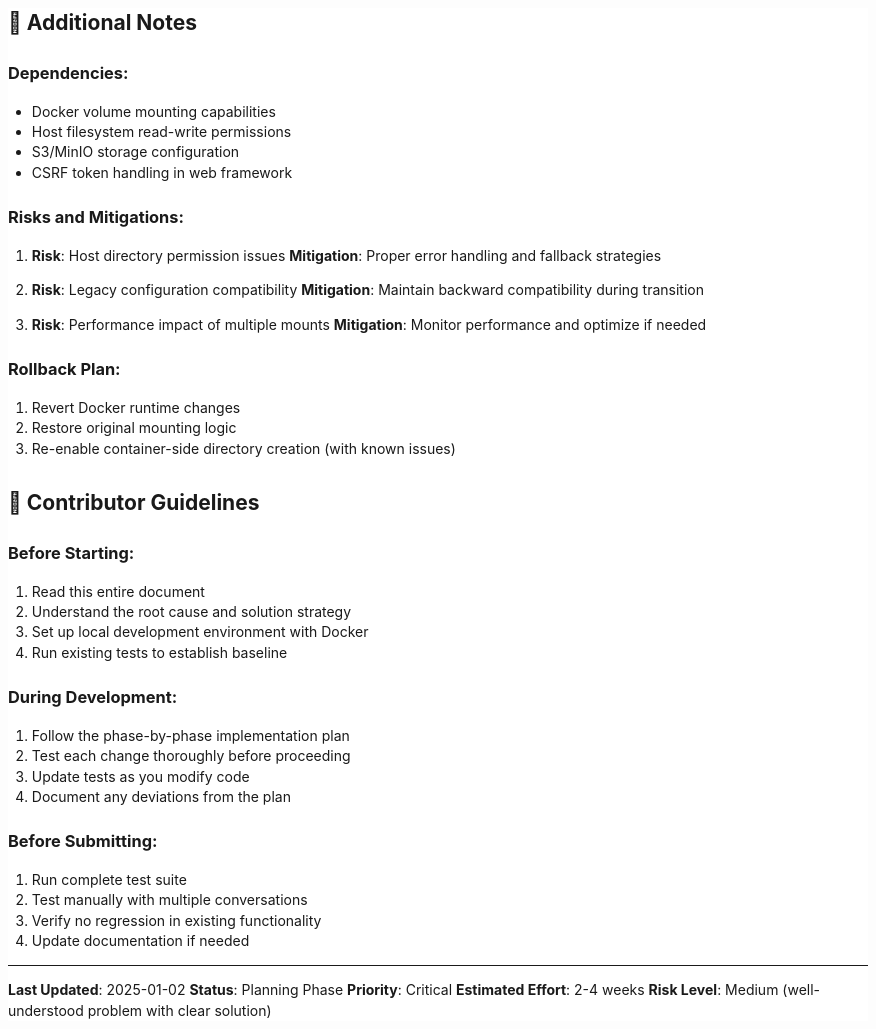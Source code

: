 ## 📝 Additional Notes

### Dependencies:
- Docker volume mounting capabilities
- Host filesystem read-write permissions
- S3/MinIO storage configuration
- CSRF token handling in web framework

### Risks and Mitigations:
1. **Risk**: Host directory permission issues
   **Mitigation**: Proper error handling and fallback strategies

2. **Risk**: Legacy configuration compatibility
   **Mitigation**: Maintain backward compatibility during transition

3. **Risk**: Performance impact of multiple mounts
   **Mitigation**: Monitor performance and optimize if needed

### Rollback Plan:
1. Revert Docker runtime changes
2. Restore original mounting logic
3. Re-enable container-side directory creation (with known issues)

## 🤝 Contributor Guidelines

### Before Starting:
1. Read this entire document
2. Understand the root cause and solution strategy
3. Set up local development environment with Docker
4. Run existing tests to establish baseline

### During Development:
1. Follow the phase-by-phase implementation plan
2. Test each change thoroughly before proceeding
3. Update tests as you modify code
4. Document any deviations from the plan

### Before Submitting:
1. Run complete test suite
2. Test manually with multiple conversations
3. Verify no regression in existing functionality
4. Update documentation if needed

---

**Last Updated**: 2025-01-02
**Status**: Planning Phase
**Priority**: Critical
**Estimated Effort**: 2-4 weeks
**Risk Level**: Medium (well-understood problem with clear solution)
